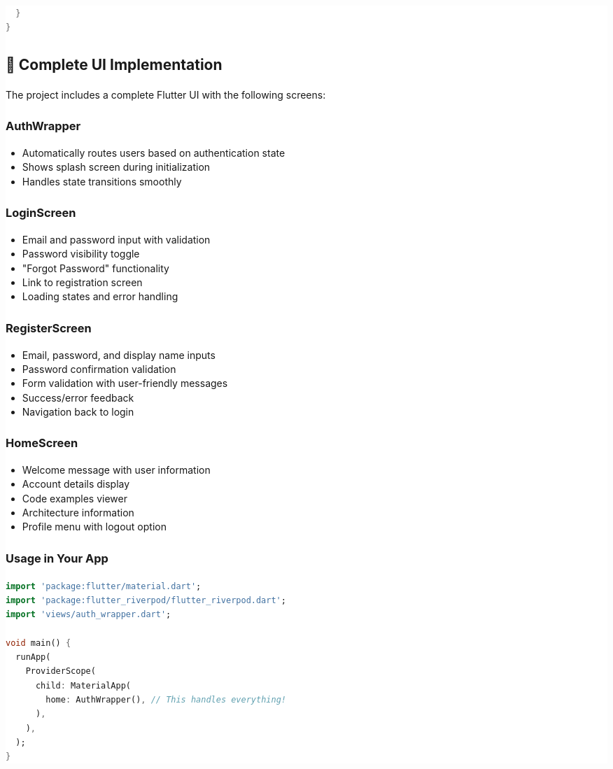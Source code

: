 ```dart
  }
}
```

## 🎨 Complete UI Implementation

The project includes a complete Flutter UI with the following screens:

### AuthWrapper
- Automatically routes users based on authentication state
- Shows splash screen during initialization
- Handles state transitions smoothly

### LoginScreen
- Email and password input with validation
- Password visibility toggle
- "Forgot Password" functionality
- Link to registration screen
- Loading states and error handling

### RegisterScreen
- Email, password, and display name inputs
- Password confirmation validation
- Form validation with user-friendly messages
- Success/error feedback
- Navigation back to login

### HomeScreen
- Welcome message with user information
- Account details display
- Code examples viewer
- Architecture information
- Profile menu with logout option

### Usage in Your App
```dart
import 'package:flutter/material.dart';
import 'package:flutter_riverpod/flutter_riverpod.dart';
import 'views/auth_wrapper.dart';

void main() {
  runApp(
    ProviderScope(
      child: MaterialApp(
        home: AuthWrapper(), // This handles everything!
      ),
    ),
  );
}
```
